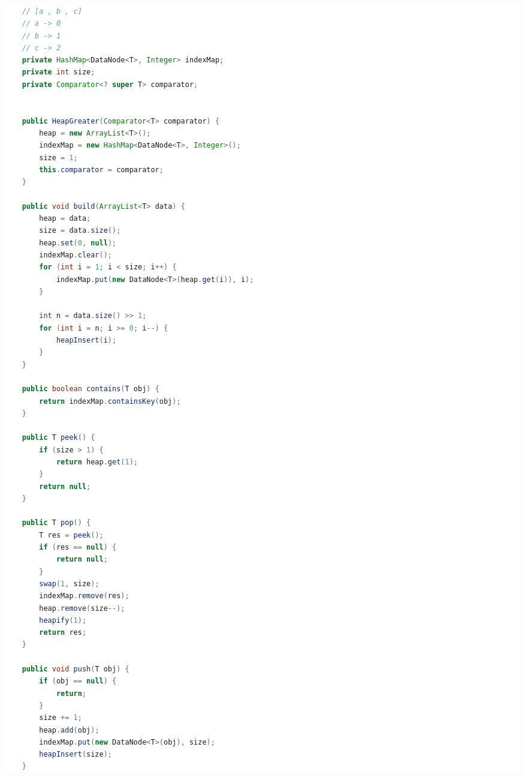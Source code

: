 ```java
    // [a , b , c]
    // a -> 0
    // b -> 1
    // c -> 2
    private HashMap<DataNode<T>, Integer> indexMap;
    private int size;
    private Comparator<? super T> comparator;


    public HeapGreater(Comparator<T> comparator) {
        heap = new ArrayList<T>();
        indexMap = new HashMap<DataNode<T>, Integer>();
        size = 1;
        this.comparator = comparator;
    }

    public void build(ArrayList<T> data) {
        heap = data;
        size = data.size();
        heap.set(0, null);
        indexMap.clear();
        for (int i = 1; i < size; i++) {
            indexMap.put(new DataNode<T>(heap.get(i)), i);
        }

        int n = data.size() >> 1;
        for (int i = n; i >= 0; i--) {
            heapInsert(i);
        }
    }

    public boolean contains(T obj) {
        return indexMap.containsKey(obj);
    }

    public T peek() {
        if (size > 1) {
            return heap.get(1);
        }
        return null;
    }

    public T pop() {
        T res = peek();
        if (res == null) {
            return null;
        }
        swap(1, size);
        indexMap.remove(res);
        heap.remove(size--);
        heapify(1);
        return res;
    }

    public void push(T obj) {
        if (obj == null) {
            return;
        }
        size += 1;
        heap.add(obj);
        indexMap.put(new DataNode<T>(obj), size);
        heapInsert(size);
    }
```